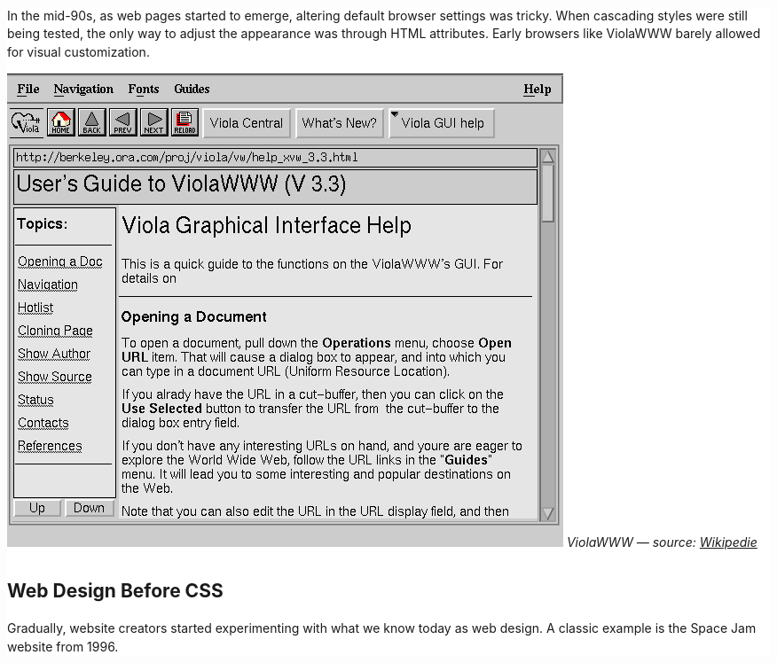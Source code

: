 In the mid-90s, as web pages started to emerge, altering default browser settings was tricky. When cascading styles were still being tested, the only way to adjust the appearance was through HTML attributes. Early browsers like ViolaWWW barely allowed for visual customization.

![](./images/ViolaWWW-browser.png)
*ViolaWWW — source: [Wikipedie](https://en.wikipedia.org/wiki/ViolaWWW)*
## Web Design Before CSS
Gradually, website creators started experimenting with what we know today as web design. A classic example is the Space Jam website from 1996.
